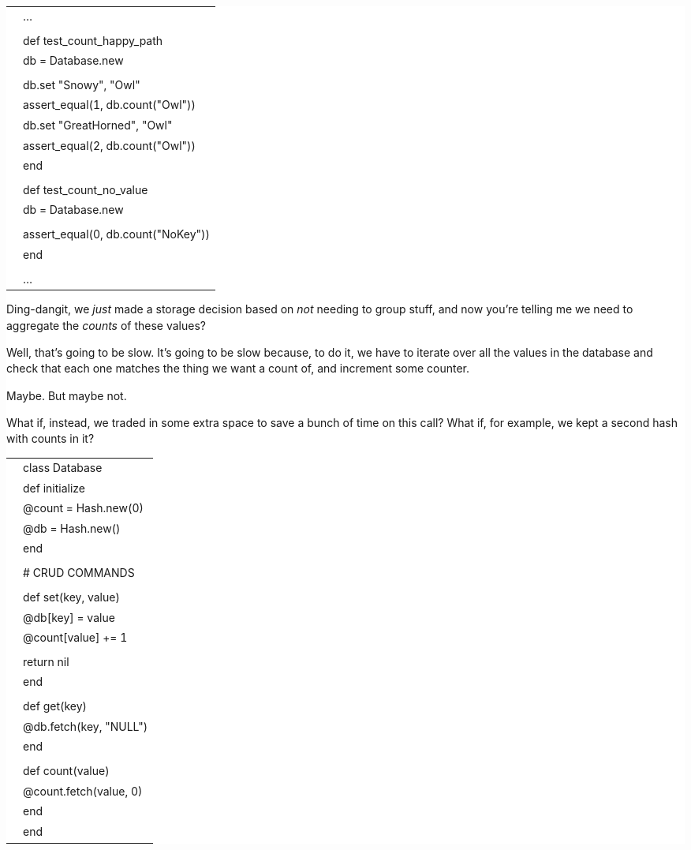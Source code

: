 <table data-hpc="" data-tab-size="8" data-paste-markdown-skip="" data-tagsearch-lang="Ruby" data-tagsearch-path="test_database.rb"><tbody><tr><td id="file-test_database-rb-L1" data-line-number="1"></td><td id="file-test_database-rb-LC1">…</td></tr><tr><td id="file-test_database-rb-L2" data-line-number="2"></td><td id="file-test_database-rb-LC2"></td></tr><tr><td id="file-test_database-rb-L3" data-line-number="3"></td><td id="file-test_database-rb-LC3">def test_count_happy_path</td></tr><tr><td id="file-test_database-rb-L4" data-line-number="4"></td><td id="file-test_database-rb-LC4">db = Database.new</td></tr><tr><td id="file-test_database-rb-L5" data-line-number="5"></td><td id="file-test_database-rb-LC5"></td></tr><tr><td id="file-test_database-rb-L6" data-line-number="6"></td><td id="file-test_database-rb-LC6">db.set "Snowy", "Owl"</td></tr><tr><td id="file-test_database-rb-L7" data-line-number="7"></td><td id="file-test_database-rb-LC7">assert_equal(1, db.count("Owl"))</td></tr><tr><td id="file-test_database-rb-L8" data-line-number="8"></td><td id="file-test_database-rb-LC8">db.set "GreatHorned", "Owl"</td></tr><tr><td id="file-test_database-rb-L9" data-line-number="9"></td><td id="file-test_database-rb-LC9">assert_equal(2, db.count("Owl"))</td></tr><tr><td id="file-test_database-rb-L10" data-line-number="10"></td><td id="file-test_database-rb-LC10">end</td></tr><tr><td id="file-test_database-rb-L11" data-line-number="11"></td><td id="file-test_database-rb-LC11"></td></tr><tr><td id="file-test_database-rb-L12" data-line-number="12"></td><td id="file-test_database-rb-LC12">def test_count_no_value</td></tr><tr><td id="file-test_database-rb-L13" data-line-number="13"></td><td id="file-test_database-rb-LC13">db = Database.new</td></tr><tr><td id="file-test_database-rb-L14" data-line-number="14"></td><td id="file-test_database-rb-LC14"></td></tr><tr><td id="file-test_database-rb-L15" data-line-number="15"></td><td id="file-test_database-rb-LC15">assert_equal(0, db.count("NoKey"))</td></tr><tr><td id="file-test_database-rb-L16" data-line-number="16"></td><td id="file-test_database-rb-LC16">end</td></tr><tr><td id="file-test_database-rb-L17" data-line-number="17"></td><td id="file-test_database-rb-LC17"></td></tr><tr><td id="file-test_database-rb-L18" data-line-number="18"></td><td id="file-test_database-rb-LC18">…</td></tr></tbody></table>

Ding-dangit, we _just_ made a storage decision based on _not_ needing to group stuff, and now you’re telling me we need to aggregate the _counts_ of these values?

Well, that’s going to be slow. It’s going to be slow because, to do it, we have to iterate over all the values in the database and check that each one matches the thing we want a count of, and increment some counter.

Maybe. But maybe not.

What if, instead, we traded in some extra space to save a bunch of time on this call? What if, for example, we kept a second hash with counts in it?

<table data-hpc="" data-tab-size="8" data-paste-markdown-skip="" data-tagsearch-lang="Ruby" data-tagsearch-path="database.rb"><tbody><tr><td id="file-database-rb-L1" data-line-number="1"></td><td id="file-database-rb-LC1">class Database</td></tr><tr><td id="file-database-rb-L2" data-line-number="2"></td><td id="file-database-rb-LC2">def initialize</td></tr><tr><td id="file-database-rb-L3" data-line-number="3"></td><td id="file-database-rb-LC3">@count = Hash.new(0)</td></tr><tr><td id="file-database-rb-L4" data-line-number="4"></td><td id="file-database-rb-LC4">@db = Hash.new()</td></tr><tr><td id="file-database-rb-L5" data-line-number="5"></td><td id="file-database-rb-LC5">end</td></tr><tr><td id="file-database-rb-L6" data-line-number="6"></td><td id="file-database-rb-LC6"></td></tr><tr><td id="file-database-rb-L7" data-line-number="7"></td><td id="file-database-rb-LC7"># CRUD COMMANDS</td></tr><tr><td id="file-database-rb-L8" data-line-number="8"></td><td id="file-database-rb-LC8"></td></tr><tr><td id="file-database-rb-L9" data-line-number="9"></td><td id="file-database-rb-LC9">def set(key, value)</td></tr><tr><td id="file-database-rb-L10" data-line-number="10"></td><td id="file-database-rb-LC10">@db[key] = value</td></tr><tr><td id="file-database-rb-L11" data-line-number="11"></td><td id="file-database-rb-LC11">@count[value] += 1</td></tr><tr><td id="file-database-rb-L12" data-line-number="12"></td><td id="file-database-rb-LC12"></td></tr><tr><td id="file-database-rb-L13" data-line-number="13"></td><td id="file-database-rb-LC13">return nil</td></tr><tr><td id="file-database-rb-L14" data-line-number="14"></td><td id="file-database-rb-LC14">end</td></tr><tr><td id="file-database-rb-L15" data-line-number="15"></td><td id="file-database-rb-LC15"></td></tr><tr><td id="file-database-rb-L16" data-line-number="16"></td><td id="file-database-rb-LC16">def get(key)</td></tr><tr><td id="file-database-rb-L17" data-line-number="17"></td><td id="file-database-rb-LC17">@db.fetch(key, "NULL")</td></tr><tr><td id="file-database-rb-L18" data-line-number="18"></td><td id="file-database-rb-LC18">end</td></tr><tr><td id="file-database-rb-L19" data-line-number="19"></td><td id="file-database-rb-LC19"></td></tr><tr><td id="file-database-rb-L20" data-line-number="20"></td><td id="file-database-rb-LC20">def count(value)</td></tr><tr><td id="file-database-rb-L21" data-line-number="21"></td><td id="file-database-rb-LC21">@count.fetch(value, 0)</td></tr><tr><td id="file-database-rb-L22" data-line-number="22"></td><td id="file-database-rb-LC22">end</td></tr><tr><td id="file-database-rb-L23" data-line-number="23"></td><td id="file-database-rb-LC23">end</td></tr></tbody></table>
